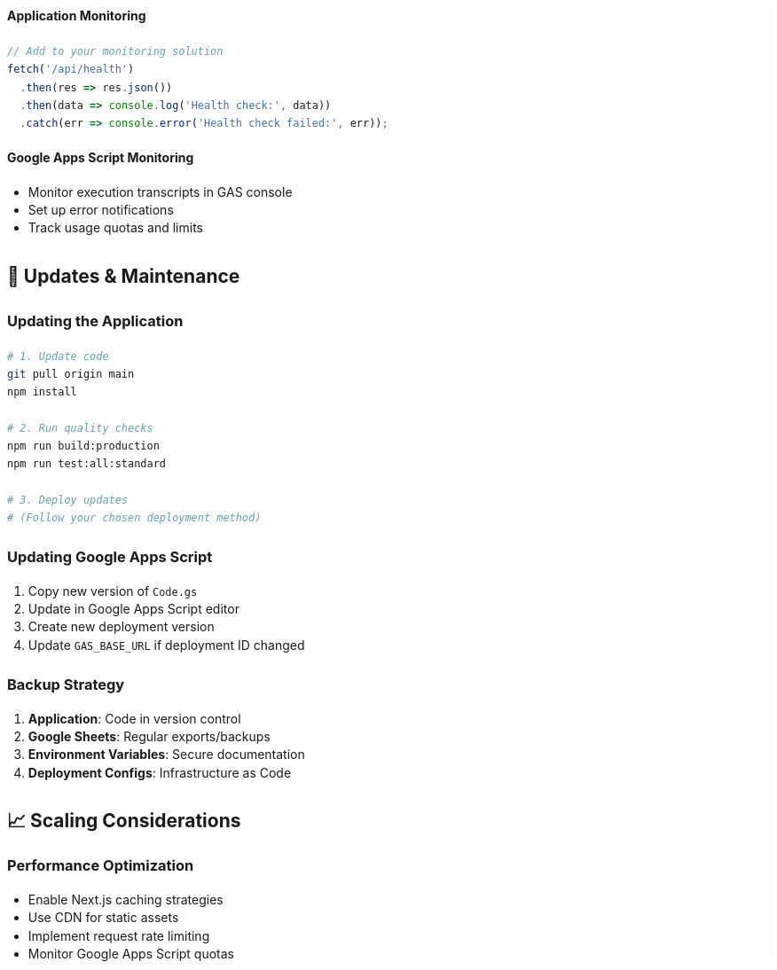 #### Application Monitoring
```javascript
// Add to your monitoring solution
fetch('/api/health')
  .then(res => res.json())
  .then(data => console.log('Health check:', data))
  .catch(err => console.error('Health check failed:', err));
```

#### Google Apps Script Monitoring
- Monitor execution transcripts in GAS console
- Set up error notifications
- Track usage quotas and limits

## 🔄 Updates & Maintenance

### Updating the Application
```bash
# 1. Update code
git pull origin main
npm install

# 2. Run quality checks
npm run build:production
npm run test:all:standard

# 3. Deploy updates
# (Follow your chosen deployment method)
```

### Updating Google Apps Script
1. Copy new version of `Code.gs`
2. Update in Google Apps Script editor
3. Create new deployment version
4. Update `GAS_BASE_URL` if deployment ID changed

### Backup Strategy
1. **Application**: Code in version control
2. **Google Sheets**: Regular exports/backups
3. **Environment Variables**: Secure documentation
4. **Deployment Configs**: Infrastructure as Code

## 📈 Scaling Considerations

### Performance Optimization
- Enable Next.js caching strategies
- Use CDN for static assets
- Implement request rate limiting
- Monitor Google Apps Script quotas
